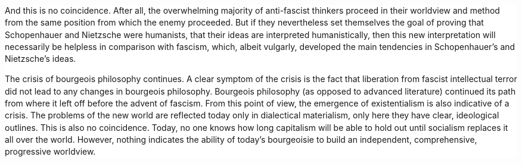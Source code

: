 And this is no coincidence. After all, the overwhelming majority of
anti-fascist thinkers proceed in their worldview and method from the same
position from which the enemy proceeded. But if they nevertheless set
themselves the goal of proving that Schopenhauer and Nietzsche were humanists,
that their ideas are interpreted humanistically, then this new interpretation
will necessarily be helpless in comparison with fascism, which, albeit
vulgarly, developed the main tendencies in Schopenhauer’s and Nietzsche’s
ideas.  

The crisis of bourgeois philosophy continues. A clear symptom of the crisis is
the fact that liberation from fascist intellectual terror did not lead to any
changes in bourgeois philosophy. Bourgeois philosophy (as opposed to advanced
literature) continued its path from where it left off before the advent of
fascism. From this point of view, the emergence of existentialism is also
indicative of a crisis. The problems of the new world are reflected today only
in dialectical materialism, only here they have clear, ideological outlines.
This is also no coincidence. Today, no one knows how long capitalism will be
able to hold out until socialism replaces it all over the world. However,
nothing indicates the ability of today’s bourgeoisie to build an independent,
comprehensive, progressive worldview.

